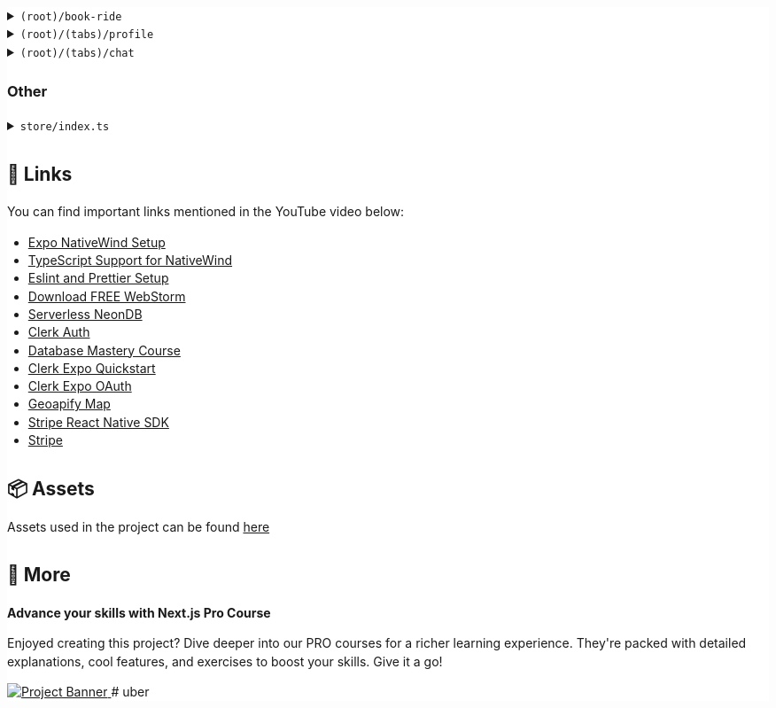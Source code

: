 <details><summary><code>(root)/book-ride</code></summary></details>

<details><summary><code>(root)/(tabs)/profile</code></summary></details>

<details><summary><code>(root)/(tabs)/chat</code></summary></details>

### Other

<details><summary><code>store/index.ts</code></summary></details>

## <a name="links">🔗 Links</a>

You can find important links mentioned in the YouTube video below:

- <a href="https://www.nativewind.dev/quick-starts/expo" target="_blank">Expo NativeWind Setup</a>
- <a href="https://www.nativewind.dev/v4/getting-started/typescript" target="_blank">TypeScript Support for
  NativeWind</a>
- <a href="https://docs.expo.dev/guides/using-eslint/" target="_blank">Eslint and Prettier Setup</a>
- <a href="https://jb.gg/JSMastery" target="_blank">Download FREE WebStorm</a>
- <a href="https://neon.tech/" target="_blank">Serverless NeonDB</a>
- <a href="https://go.clerk.com/DtiSBEI" target="_blank">Clerk Auth</a>
- <a href="https://courses.jsmastery.pro/course/databases" target="_blank">Database Mastery Course</a>
- <a href="https://clerk.com/docs/quickstarts/expo" target="_blank">Clerk Expo Quickstart</a>
- <a href="https://clerk.com/docs/custom-flows/oauth-connections" target="_blank">Clerk Expo OAuth</a>
- <a href="https://www.geoapify.com/" target="_blank">Geoapify Map</a>
- <a href="https://docs.stripe.com/payments/accept-a-payment?platform=react-native&ui=payment-sheet" target="_blank">
  Stripe React Native SDK</a>
- <a href="https://docs.stripe.com/payments/accept-a-payment-deferred" target="_blank">Stripe</a>

## <a name="assets">📦 Assets</a>

Assets used in the project can be
found [here](https://drive.google.com/file/d/1ekttG-aCyy4g0SKqLSrEn_uHf2MJMRJ4/view?usp=sharing)

## <a name="more">🚀 More</a>

**Advance your skills with Next.js Pro Course**

Enjoyed creating this project? Dive deeper into our PRO courses for a richer learning experience. They're packed with detailed explanations, cool features, and exercises to boost your skills. Give it a go!

<a href="https://www.jsmastery.pro/ultimate-next-course" target="_blank">
<img src="https://i.ibb.co/804sPK6/Image-720.png" alt="Project Banner">
</a>
# uber
